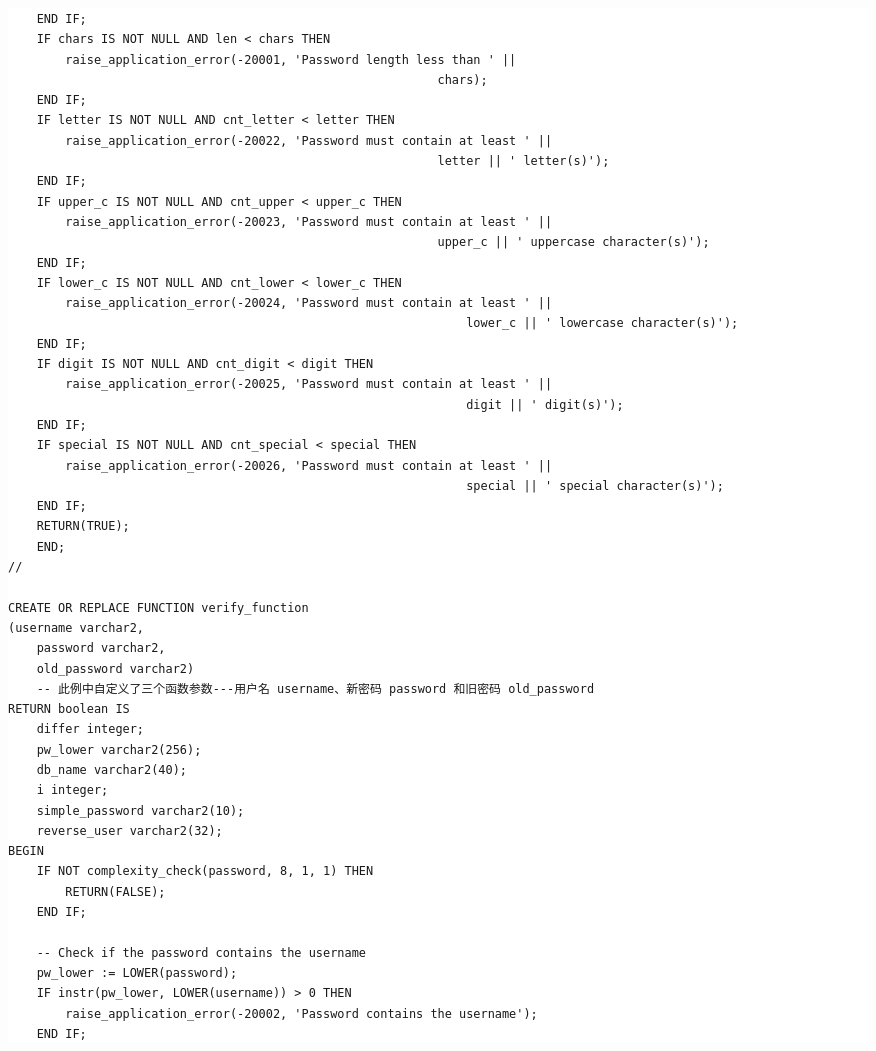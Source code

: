         END IF;
        IF chars IS NOT NULL AND len < chars THEN
            raise_application_error(-20001, 'Password length less than ' ||
                                                                chars);
        END IF;
        IF letter IS NOT NULL AND cnt_letter < letter THEN
            raise_application_error(-20022, 'Password must contain at least ' ||
                                                                letter || ' letter(s)');
        END IF;
        IF upper_c IS NOT NULL AND cnt_upper < upper_c THEN
            raise_application_error(-20023, 'Password must contain at least ' ||
                                                                upper_c || ' uppercase character(s)');
        END IF;
        IF lower_c IS NOT NULL AND cnt_lower < lower_c THEN
            raise_application_error(-20024, 'Password must contain at least ' ||
                                                                    lower_c || ' lowercase character(s)');
        END IF;
        IF digit IS NOT NULL AND cnt_digit < digit THEN
            raise_application_error(-20025, 'Password must contain at least ' ||
                                                                    digit || ' digit(s)');
        END IF;
        IF special IS NOT NULL AND cnt_special < special THEN
            raise_application_error(-20026, 'Password must contain at least ' ||
                                                                    special || ' special character(s)');
        END IF;
        RETURN(TRUE);
        END;
    //

    CREATE OR REPLACE FUNCTION verify_function 
    (username varchar2,
        password varchar2,
        old_password varchar2)   
        -- 此例中自定义了三个函数参数---用户名 username、新密码 password 和旧密码 old_password
    RETURN boolean IS
        differ integer;
        pw_lower varchar2(256);
        db_name varchar2(40);
        i integer;
        simple_password varchar2(10);
        reverse_user varchar2(32);
    BEGIN
        IF NOT complexity_check(password, 8, 1, 1) THEN
            RETURN(FALSE);
        END IF;
    
        -- Check if the password contains the username
        pw_lower := LOWER(password);
        IF instr(pw_lower, LOWER(username)) > 0 THEN
            raise_application_error(-20002, 'Password contains the username'); 
        END IF;
    